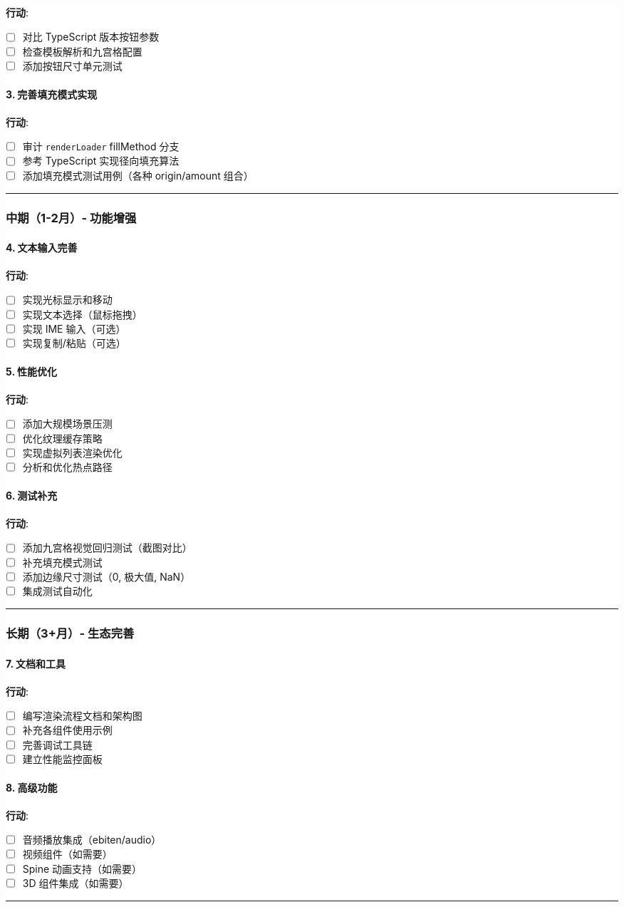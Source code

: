 **行动**:
- [ ] 对比 TypeScript 版本按钮参数
- [ ] 检查模板解析和九宫格配置
- [ ] 添加按钮尺寸单元测试

#### 3. 完善填充模式实现
**行动**:
- [ ] 审计 `renderLoader` fillMethod 分支
- [ ] 参考 TypeScript 实现径向填充算法
- [ ] 添加填充模式测试用例（各种 origin/amount 组合）

---

### 中期（1-2月）- 功能增强

#### 4. 文本输入完善
**行动**:
- [ ] 实现光标显示和移动
- [ ] 实现文本选择（鼠标拖拽）
- [ ] 实现 IME 输入（可选）
- [ ] 实现复制/粘贴（可选）

#### 5. 性能优化
**行动**:
- [ ] 添加大规模场景压测
- [ ] 优化纹理缓存策略
- [ ] 实现虚拟列表渲染优化
- [ ] 分析和优化热点路径

#### 6. 测试补充
**行动**:
- [ ] 添加九宫格视觉回归测试（截图对比）
- [ ] 补充填充模式测试
- [ ] 添加边缘尺寸测试（0, 极大值, NaN）
- [ ] 集成测试自动化

---

### 长期（3+月）- 生态完善

#### 7. 文档和工具
**行动**:
- [ ] 编写渲染流程文档和架构图
- [ ] 补充各组件使用示例
- [ ] 完善调试工具链
- [ ] 建立性能监控面板

#### 8. 高级功能
**行动**:
- [ ] 音频播放集成（ebiten/audio）
- [ ] 视频组件（如需要）
- [ ] Spine 动画支持（如需要）
- [ ] 3D 组件集成（如需要）

---